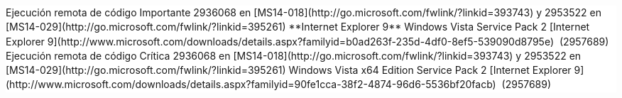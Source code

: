 </td>
<td style="border:1px solid black;">
Ejecución remota de código

</td>
<td style="border:1px solid black;">
Importante

</td>
<td style="border:1px solid black;">
2936068 en [MS14-018](http://go.microsoft.com/fwlink/?linkid=393743) y 2953522 en [MS14-029](http://go.microsoft.com/fwlink/?linkid=395261)

</td>
</tr>
<tr>
<td style="border:1px solid black;" colspan="5">
**Internet Explorer 9**

</td>
</tr>
<tr>
<td style="border:1px solid black;">
Windows Vista Service Pack 2

</td>
<td style="border:1px solid black;">
[Internet Explorer 9](http://www.microsoft.com/downloads/details.aspx?familyid=b0ad263f-235d-4df0-8ef5-539090d8795e)   
(2957689)

</td>
<td style="border:1px solid black;">
Ejecución remota de código

</td>
<td style="border:1px solid black;">
Crítica

</td>
<td style="border:1px solid black;">
2936068 en [MS14-018](http://go.microsoft.com/fwlink/?linkid=393743) y 2953522 en [MS14-029](http://go.microsoft.com/fwlink/?linkid=395261)

</td>
</tr>
<tr>
<td style="border:1px solid black;">
Windows Vista x64 Edition Service Pack 2

</td>
<td style="border:1px solid black;">
[Internet Explorer 9](http://www.microsoft.com/downloads/details.aspx?familyid=90fe1cca-38f2-4874-96d6-5536bf20facb)   
(2957689)
